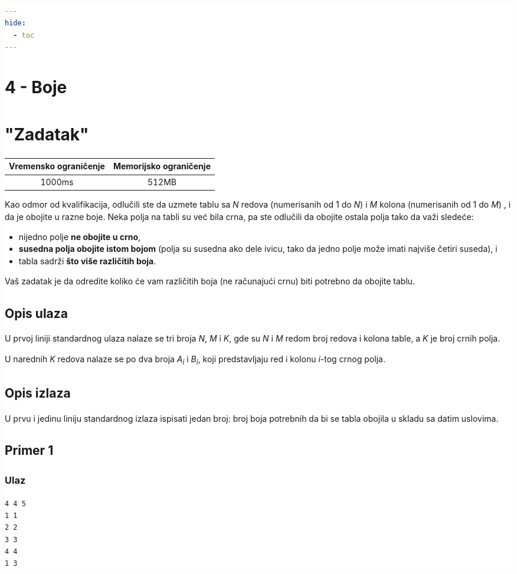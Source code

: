 ```yaml
---
hide:
  - toc
---
```


# 4 - Boje

#  "Zadatak"

| Vremensko ograničenje | Memorijsko ograničenje |
|:-:|:-:|
| 1000ms | 512MB |


Kao odmor od kvalifikacija, odlučili ste da uzmete tablu sa $N$ redova (numerisanih od 1 do $N$) i $M$ kolona (numerisanih od 1 do $M$) , i da je obojite u razne boje. Neka polja na tabli su već bila crna, pa ste odlučili da obojite ostala polja tako da važi sledeće:

- nijedno polje **ne obojite u crno**,
- **susedna polja obojite istom bojom** (polja su susedna ako dele ivicu, tako da jedno polje može imati najviše četiri suseda), i
- tabla sadrži **što više različitih boja**.

Vaš zadatak je da odredite koliko će vam različitih boja (ne računajući crnu) biti potrebno da obojite tablu.

## Opis ulaza

U prvoj liniji standardnog ulaza nalaze se tri broja $N$, $M$ i $K$, gde su $N$ i $M$ redom broj redova i kolona table, a $K$ je broj crnih polja.

U narednih $K$ redova nalaze se po dva broja $A_i$ i $B_i$, koji predstavljaju red i kolonu $i$-tog crnog polja.

## Opis izlaza

U prvu i jedinu liniju standardnog izlaza ispisati jedan broj: broj boja potrebnih da bi se tabla obojila u skladu sa datim uslovima.

## Primer 1

### Ulaz

```
4 4 5
1 1
2 2
3 3
4 4
1 3
```
